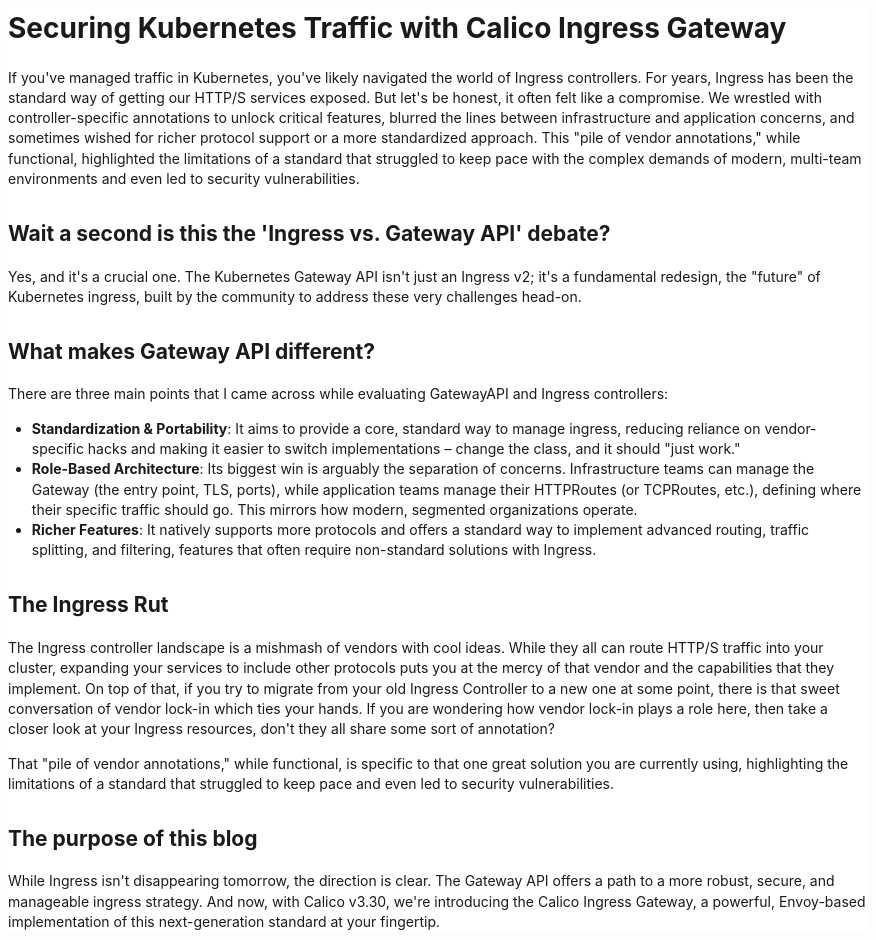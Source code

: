# Securing Kubernetes Traffic with Calico Ingress Gateway

If you've managed traffic in Kubernetes, you've likely navigated the world of Ingress controllers. For years, Ingress has been the standard way of getting our HTTP/S services exposed. But let's be honest, it often felt like a compromise. We wrestled with controller-specific annotations to unlock critical features, blurred the lines between infrastructure and application concerns, and sometimes wished for richer protocol support or a more standardized approach. This "pile of vendor annotations," while functional, highlighted the limitations of a standard that struggled to keep pace with the complex demands of modern, multi-team environments and even led to security vulnerabilities.

## Wait a second is this the 'Ingress vs. Gateway API' debate?

Yes, and it's a crucial one. The Kubernetes Gateway API isn't just an Ingress v2; it's a fundamental redesign, the "future" of Kubernetes ingress, built by the community to address these very challenges head-on.

## What makes Gateway API different?

There are three main points that I came across while evaluating GatewayAPI and Ingress controllers:

-   **Standardization & Portability**: It aims to provide a core, standard way to manage ingress, reducing reliance on vendor-specific hacks and making it easier to switch implementations – change the class, and it should "just work."
-   **Role-Based Architecture**: Its biggest win is arguably the separation of concerns. Infrastructure teams can manage the Gateway (the entry point, TLS, ports), while application teams manage their HTTPRoutes (or TCPRoutes, etc.), defining where their specific traffic should go. This mirrors how modern, segmented organizations operate.
-   **Richer Features**: It natively supports more protocols and offers a standard way to implement advanced routing, traffic splitting, and filtering, features that often require non-standard solutions with Ingress.

## The Ingress Rut

The Ingress controller landscape is a mishmash of vendors with cool ideas. While they all can route HTTP/S traffic into your cluster, expanding your services to include other protocols puts you at the mercy of that vendor and the capabilities that they implement. On top of that, if you try to migrate from your old Ingress Controller to a new one at some point, there is that sweet conversation of vendor lock-in which ties your hands. If you are wondering how vendor lock-in plays a role here, then take a closer look at your Ingress resources, don't they all share some sort of annotation?

That "pile of vendor annotations," while functional, is specific to that one great solution you are currently using, highlighting the limitations of a standard that struggled to keep pace and even led to security vulnerabilities.

## The purpose of this blog

While Ingress isn't disappearing tomorrow, the direction is clear. The Gateway API offers a path to a more robust, secure, and manageable ingress strategy. And now, with Calico v3.30, we're introducing the Calico Ingress Gateway, a powerful, Envoy-based implementation of this next-generation standard at your fingertip.
